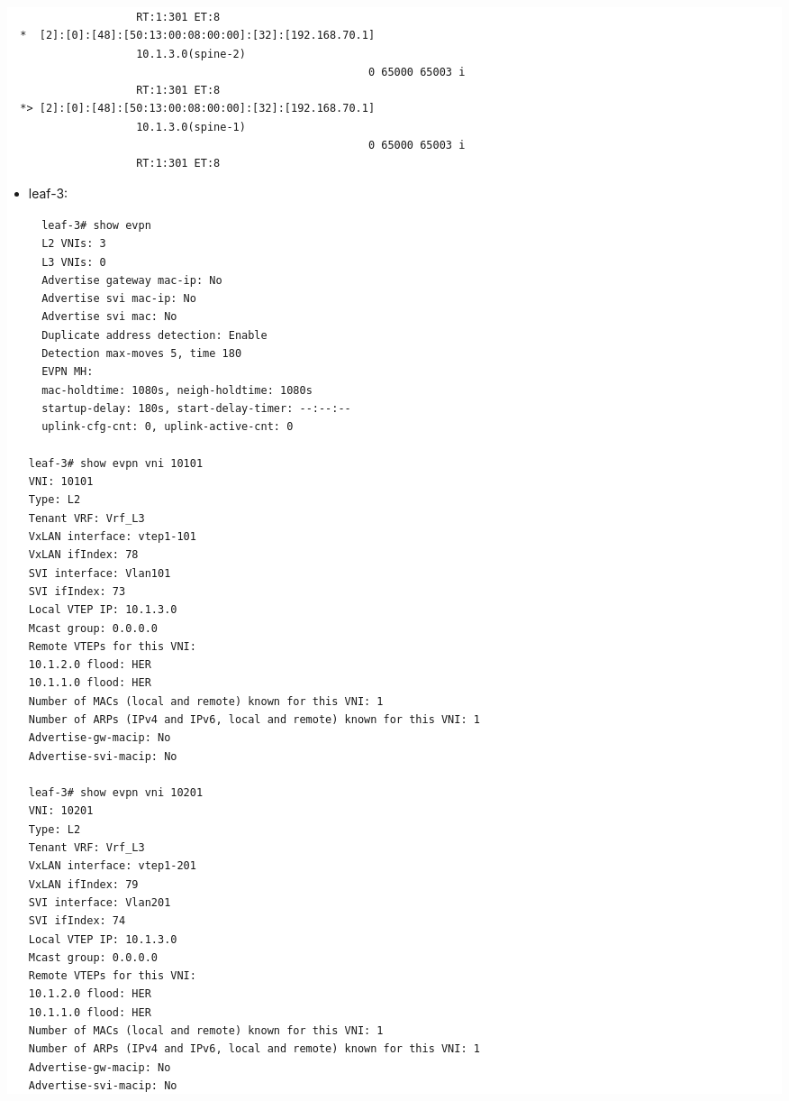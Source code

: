                         RT:1:301 ET:8
      *  [2]:[0]:[48]:[50:13:00:08:00:00]:[32]:[192.168.70.1]
                        10.1.3.0(spine-2)
                                                            0 65000 65003 i
                        RT:1:301 ET:8
      *> [2]:[0]:[48]:[50:13:00:08:00:00]:[32]:[192.168.70.1]
                        10.1.3.0(spine-1)
                                                            0 65000 65003 i
                        RT:1:301 ET:8






- leaf-3:

        leaf-3# show evpn
        L2 VNIs: 3
        L3 VNIs: 0
        Advertise gateway mac-ip: No
        Advertise svi mac-ip: No
        Advertise svi mac: No
        Duplicate address detection: Enable
        Detection max-moves 5, time 180
        EVPN MH:
        mac-holdtime: 1080s, neigh-holdtime: 1080s
        startup-delay: 180s, start-delay-timer: --:--:--
        uplink-cfg-cnt: 0, uplink-active-cnt: 0

      leaf-3# show evpn vni 10101
      VNI: 10101
      Type: L2
      Tenant VRF: Vrf_L3
      VxLAN interface: vtep1-101
      VxLAN ifIndex: 78
      SVI interface: Vlan101
      SVI ifIndex: 73
      Local VTEP IP: 10.1.3.0
      Mcast group: 0.0.0.0
      Remote VTEPs for this VNI:
      10.1.2.0 flood: HER
      10.1.1.0 flood: HER
      Number of MACs (local and remote) known for this VNI: 1
      Number of ARPs (IPv4 and IPv6, local and remote) known for this VNI: 1
      Advertise-gw-macip: No
      Advertise-svi-macip: No

      leaf-3# show evpn vni 10201
      VNI: 10201
      Type: L2
      Tenant VRF: Vrf_L3
      VxLAN interface: vtep1-201
      VxLAN ifIndex: 79
      SVI interface: Vlan201
      SVI ifIndex: 74
      Local VTEP IP: 10.1.3.0
      Mcast group: 0.0.0.0
      Remote VTEPs for this VNI:
      10.1.2.0 flood: HER
      10.1.1.0 flood: HER
      Number of MACs (local and remote) known for this VNI: 1
      Number of ARPs (IPv4 and IPv6, local and remote) known for this VNI: 1
      Advertise-gw-macip: No
      Advertise-svi-macip: No
